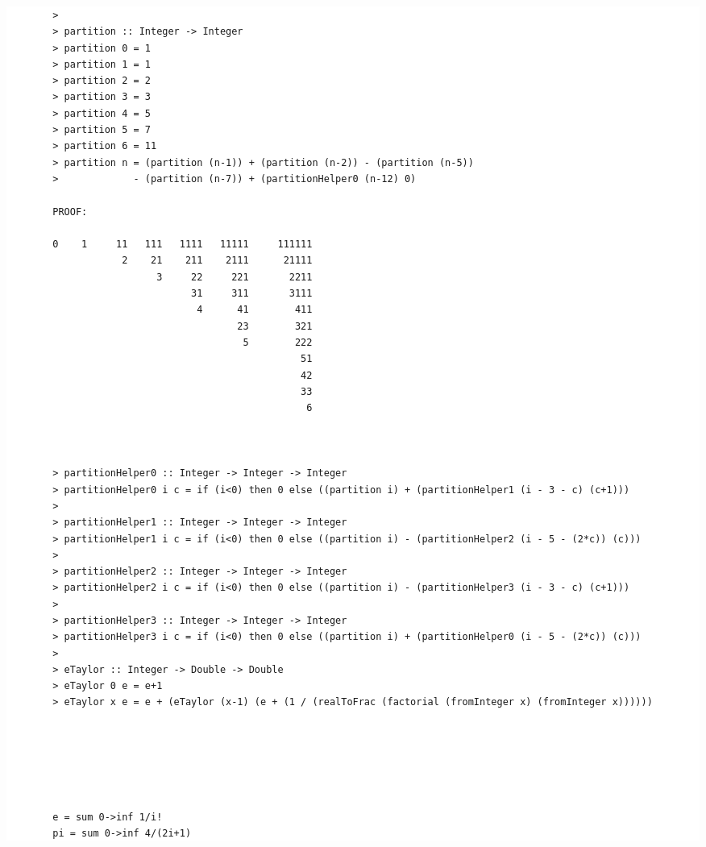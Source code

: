             >
            > partition :: Integer -> Integer
            > partition 0 = 1
            > partition 1 = 1
            > partition 2 = 2
            > partition 3 = 3
            > partition 4 = 5
            > partition 5 = 7
            > partition 6 = 11
            > partition n = (partition (n-1)) + (partition (n-2)) - (partition (n-5)) 
            >             - (partition (n-7)) + (partitionHelper0 (n-12) 0) 

            PROOF:

            0    1     11   111   1111   11111     111111
                        2    21    211    2111      21111
                              3     22     221       2211
                                    31     311       3111
                                     4      41        411
                                            23        321
                                             5        222
                                                       51
                                                       42
                                                       33
                                                        6 



            > partitionHelper0 :: Integer -> Integer -> Integer
            > partitionHelper0 i c = if (i<0) then 0 else ((partition i) + (partitionHelper1 (i - 3 - c) (c+1)))
            >
            > partitionHelper1 :: Integer -> Integer -> Integer
            > partitionHelper1 i c = if (i<0) then 0 else ((partition i) - (partitionHelper2 (i - 5 - (2*c)) (c)))
            >
            > partitionHelper2 :: Integer -> Integer -> Integer
            > partitionHelper2 i c = if (i<0) then 0 else ((partition i) - (partitionHelper3 (i - 3 - c) (c+1)))
            >
            > partitionHelper3 :: Integer -> Integer -> Integer
            > partitionHelper3 i c = if (i<0) then 0 else ((partition i) + (partitionHelper0 (i - 5 - (2*c)) (c)))
            >
            > eTaylor :: Integer -> Double -> Double
            > eTaylor 0 e = e+1
            > eTaylor x e = e + (eTaylor (x-1) (e + (1 / (realToFrac (factorial (fromInteger x) (fromInteger x))))))


            



            e = sum 0->inf 1/i!
            pi = sum 0->inf 4/(2i+1)
